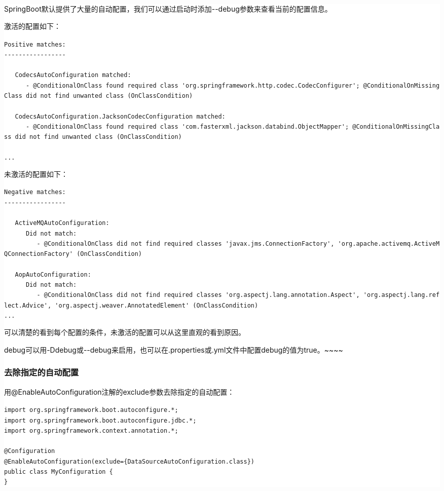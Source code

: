 SpringBoot默认提供了大量的自动配置，我们可以通过启动时添加--debug参数来查看当前的配置信息。

激活的配置如下：

```
Positive matches:
-----------------

   CodecsAutoConfiguration matched:
      - @ConditionalOnClass found required class 'org.springframework.http.codec.CodecConfigurer'; @ConditionalOnMissingClass did not find unwanted class (OnClassCondition)

   CodecsAutoConfiguration.JacksonCodecConfiguration matched:
      - @ConditionalOnClass found required class 'com.fasterxml.jackson.databind.ObjectMapper'; @ConditionalOnMissingClass did not find unwanted class (OnClassCondition)

...
```

未激活的配置如下：

```
Negative matches:
-----------------

   ActiveMQAutoConfiguration:
      Did not match:
         - @ConditionalOnClass did not find required classes 'javax.jms.ConnectionFactory', 'org.apache.activemq.ActiveMQConnectionFactory' (OnClassCondition)

   AopAutoConfiguration:
      Did not match:
         - @ConditionalOnClass did not find required classes 'org.aspectj.lang.annotation.Aspect', 'org.aspectj.lang.reflect.Advice', 'org.aspectj.weaver.AnnotatedElement' (OnClassCondition)
...
```

可以清楚的看到每个配置的条件，未激活的配置可以从这里直观的看到原因。

debug可以用-Ddebug或--debug来启用，也可以在.properties或.yml文件中配置debug的值为true。~~~~

###  

### 去除指定的自动配置

用@EnableAutoConfiguration注解的exclude参数去除指定的自动配置：

```
import org.springframework.boot.autoconfigure.*;
import org.springframework.boot.autoconfigure.jdbc.*;
import org.springframework.context.annotation.*;

@Configuration
@EnableAutoConfiguration(exclude={DataSourceAutoConfiguration.class})
public class MyConfiguration {
}
```
